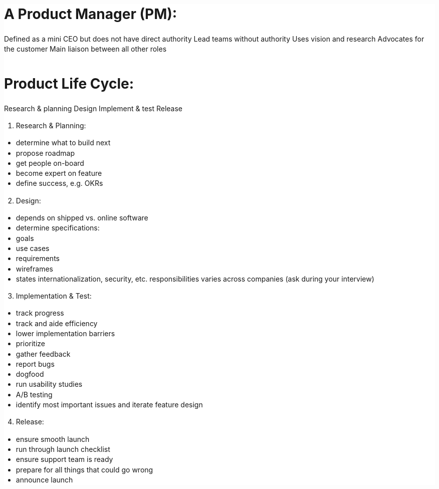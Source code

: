 # A Product Manager (PM):
Defined as a mini CEO but does not have direct authority
Lead teams without authority
Uses vision and research
Advocates for the customer
Main liaison between all other roles


# Product Life Cycle:
Research & planning
Design
Implement & test
Release

1. Research & Planning:
- determine what to build next
- propose roadmap
- get people on-board
- become expert on feature
- define success, e.g. OKRs

2. Design:
- depends on shipped vs. online software
- determine specifications:
- goals
- use cases
- requirements
- wireframes
- states
  internationalization, security, etc.
  responsibilities varies across companies (ask during your interview)

3. Implementation & Test:
- track progress
- track and aide efficiency
- lower implementation barriers
- prioritize
- gather feedback
- report bugs
- dogfood
- run usability studies
- A/B testing
- identify most important issues and iterate feature design

4. Release:
- ensure smooth launch
- run through launch checklist
- ensure support team is ready
- prepare for all things that could go wrong
- announce launch
